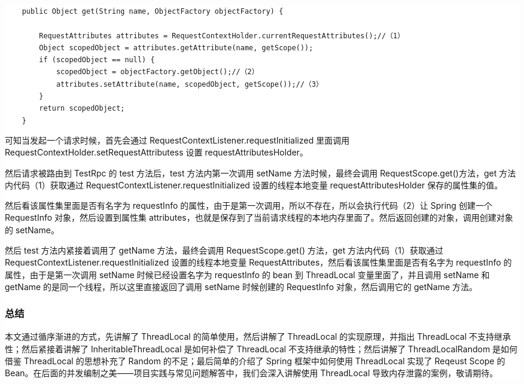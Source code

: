 ```
    public Object get(String name, ObjectFactory objectFactory) {

        RequestAttributes attributes = RequestContextHolder.currentRequestAttributes();//（1）
        Object scopedObject = attributes.getAttribute(name, getScope());
        if (scopedObject == null) {
            scopedObject = objectFactory.getObject();//（2）
            attributes.setAttribute(name, scopedObject, getScope());//（3）
        }
        return scopedObject;
    }

```

可知当发起一个请求时候，首先会通过 RequestContextListener.requestInitialized 里面调用 RequestContextHolder.setRequestAttributess 设置 requestAttributesHolder。

然后请求被路由到 TestRpc 的 test 方法后，test 方法内第一次调用 setName 方法时候，最终会调用 RequestScope.get()方法，get 方法内代码（1）获取通过 RequestContextListener.requestInitialized 设置的线程本地变量 requestAttributesHolder 保存的属性集的值。

然后看该属性集里面是否有名字为 requestInfo 的属性，由于是第一次调用，所以不存在，所以会执行代码（2）让 Spring 创建一个 RequestInfo 对象，然后设置到属性集 attributes，也就是保存到了当前请求线程的本地内存里面了。然后返回创建的对象，调用创建对象的 setName。

然后 test 方法内紧接着调用了 getName 方法，最终会调用 RequestScope.get() 方法，get 方法内代码（1）获取通过 RequestContextListener.requestInitialized 设置的线程本地变量 RequestAttributes，然后看该属性集里面是否有名字为 requestInfo 的属性，由于是第一次调用 setName 时候已经设置名字为 requestInfo 的 bean 到 ThreadLocal 变量里面了，并且调用 setName 和 getName 的是同一个线程，所以这里直接返回了调用 setName 时候创建的 RequestInfo 对象，然后调用它的 getName 方法。

### 总结

本文通过循序渐进的方式，先讲解了 ThreadLocal 的简单使用，然后讲解了 ThreadLocal 的实现原理，并指出 ThreadLocal 不支持继承性；然后紧接着讲解了 InheritableThreadLocal 是如何补偿了 ThreadLocal 不支持继承的特性；然后讲解了 ThreadLocalRandom 是如何借鉴 ThreadLocal 的思想补充了 Random 的不足；最后简单的介绍了 Spring 框架中如何使用 ThreadLocal 实现了 Reqeust Scope 的 Bean。在后面的并发编制之美——项目实践与常见问题解答中，我们会深入讲解使用 ThreadLocal 导致内存泄露的案例，敬请期待。
